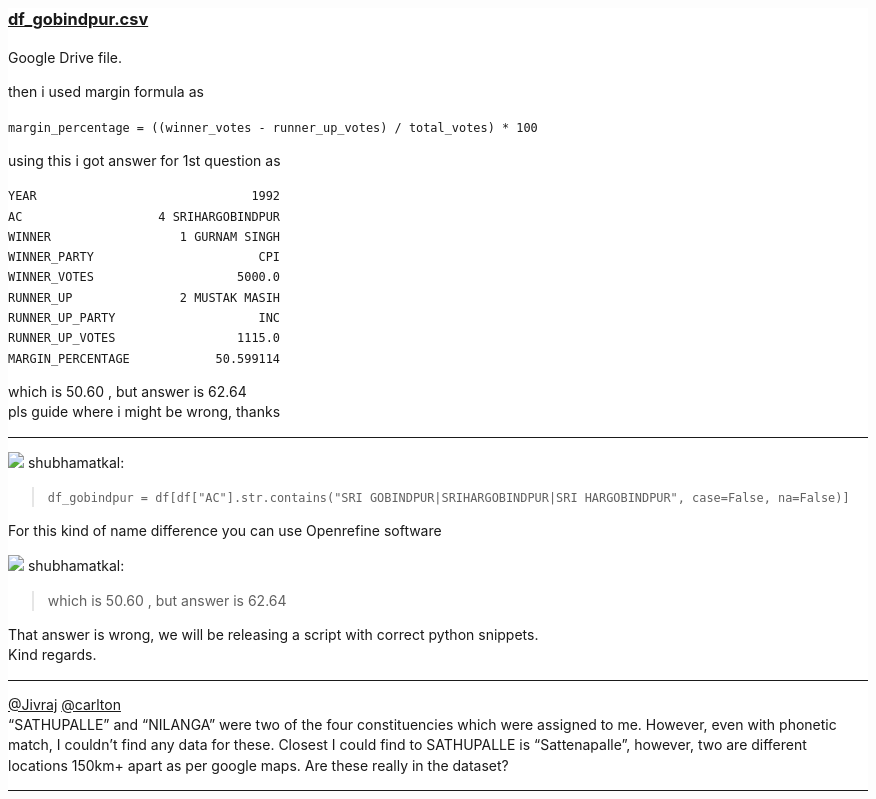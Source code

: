 ### [df\_gobindpur.csv](https://drive.google.com/file/d/1PHMvoD16Mqino-9SC8uaUtVU3bVuxkD7/view?usp=sharing)

Google Drive file.

then i used margin formula as

```
margin_percentage = ((winner_votes - runner_up_votes) / total_votes) * 100

```

using this i got answer for 1st question as

```
YEAR                              1992
AC                   4 SRIHARGOBINDPUR
WINNER                  1 GURNAM SINGH
WINNER_PARTY                       CPI
WINNER_VOTES                    5000.0
RUNNER_UP               2 MUSTAK MASIH
RUNNER_UP_PARTY                    INC
RUNNER_UP_VOTES                 1115.0
MARGIN_PERCENTAGE            50.599114

```

which is 50.60 , but answer is 62.64  
pls guide where i might be wrong, thanks

---

![](https://dub1.discourse-cdn.com/flex013/user_avatar/discourse.onlinedegree.iitm.ac.in/shubhamatkal/48/66790_2.png) shubhamatkal:

> ```
> df_gobindpur = df[df["AC"].str.contains("SRI GOBINDPUR|SRIHARGOBINDPUR|SRI HARGOBINDPUR", case=False, na=False)]
>
> ```

For this kind of name difference you can use Openrefine software

![](https://dub1.discourse-cdn.com/flex013/user_avatar/discourse.onlinedegree.iitm.ac.in/shubhamatkal/48/66790_2.png) shubhamatkal:

> which is 50.60 , but answer is 62.64

That answer is wrong, we will be releasing a script with correct python snippets.  
Kind regards.

---

[@Jivraj](/u/jivraj) [@carlton](/u/carlton)  
“SATHUPALLE” and “NILANGA” were two of the four constituencies which were assigned to me. However, even with phonetic match, I couldn’t find any data for these. Closest I could find to SATHUPALLE is “Sattenapalle”, however, two are different locations 150km+ apart as per google maps. Are these really in the dataset?

---